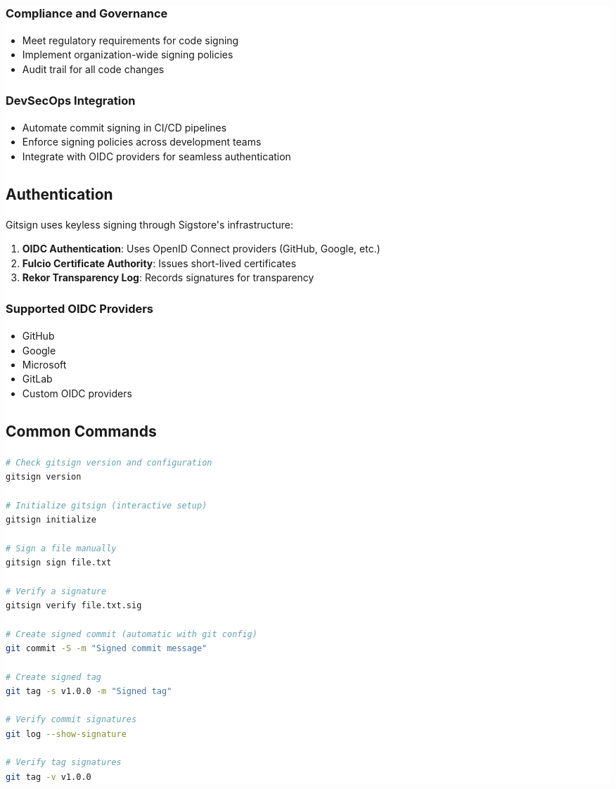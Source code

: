 ### Compliance and Governance
- Meet regulatory requirements for code signing
- Implement organization-wide signing policies
- Audit trail for all code changes

### DevSecOps Integration
- Automate commit signing in CI/CD pipelines
- Enforce signing policies across development teams
- Integrate with OIDC providers for seamless authentication

## Authentication

Gitsign uses keyless signing through Sigstore's infrastructure:

1. **OIDC Authentication**: Uses OpenID Connect providers (GitHub, Google, etc.)
2. **Fulcio Certificate Authority**: Issues short-lived certificates
3. **Rekor Transparency Log**: Records signatures for transparency

### Supported OIDC Providers
- GitHub
- Google
- Microsoft
- GitLab
- Custom OIDC providers

## Common Commands

```bash
# Check gitsign version and configuration
gitsign version

# Initialize gitsign (interactive setup)
gitsign initialize

# Sign a file manually
gitsign sign file.txt

# Verify a signature
gitsign verify file.txt.sig

# Create signed commit (automatic with git config)
git commit -S -m "Signed commit message"

# Create signed tag
git tag -s v1.0.0 -m "Signed tag"

# Verify commit signatures
git log --show-signature

# Verify tag signatures
git tag -v v1.0.0
```
